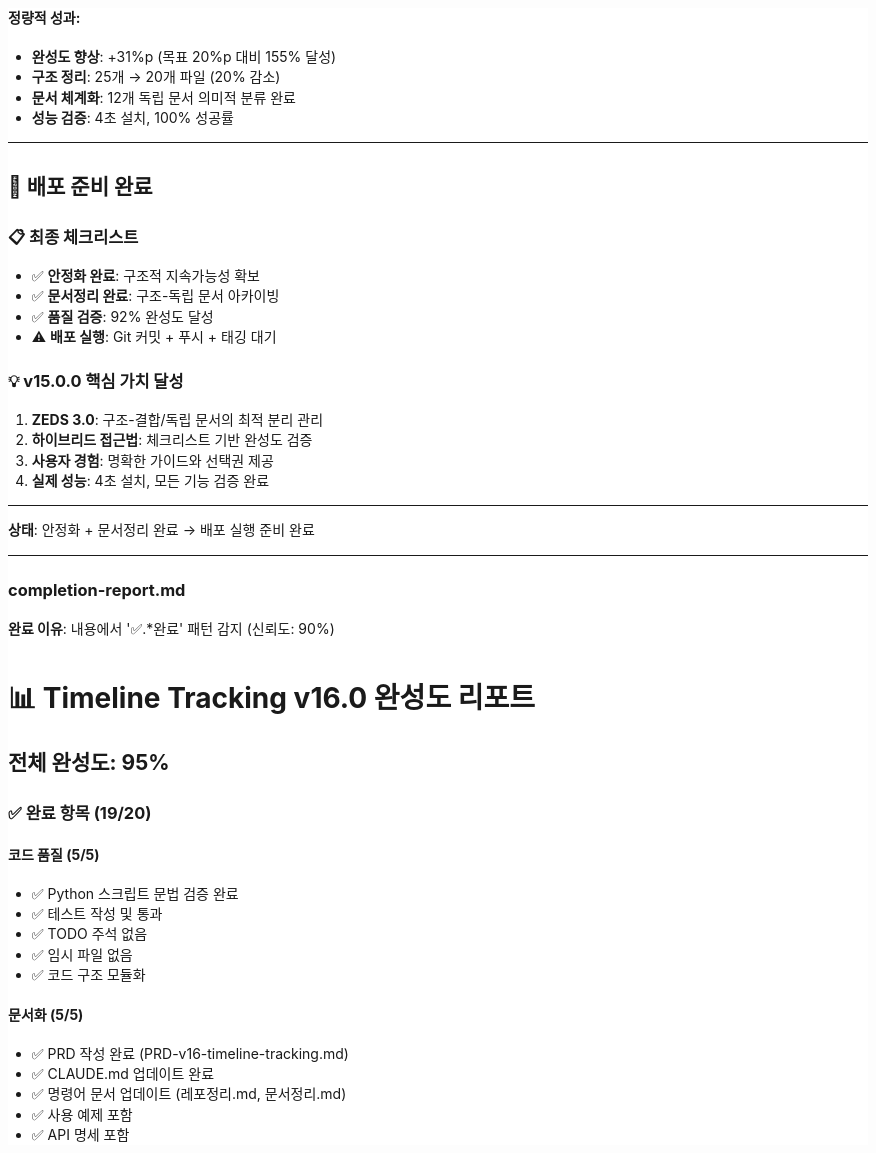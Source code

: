 #### 정량적 성과:
- **완성도 향상**: +31%p (목표 20%p 대비 155% 달성)
- **구조 정리**: 25개 → 20개 파일 (20% 감소)
- **문서 체계화**: 12개 독립 문서 의미적 분류 완료
- **성능 검증**: 4초 설치, 100% 성공률

---

## 🚀 배포 준비 완료

### 📋 최종 체크리스트
- ✅ **안정화 완료**: 구조적 지속가능성 확보
- ✅ **문서정리 완료**: 구조-독립 문서 아카이빙
- ✅ **품질 검증**: 92% 완성도 달성
- ⚠️ **배포 실행**: Git 커밋 + 푸시 + 태깅 대기

### 💡 v15.0.0 핵심 가치 달성
1. **ZEDS 3.0**: 구조-결합/독립 문서의 최적 분리 관리
2. **하이브리드 접근법**: 체크리스트 기반 완성도 검증
3. **사용자 경험**: 명확한 가이드와 선택권 제공
4. **실제 성능**: 4초 설치, 모든 기능 검증 완료

---

**상태**: 안정화 + 문서정리 완료 → 배포 실행 준비 완료

---


### completion-report.md
**완료 이유**: 내용에서 '✅.*완료' 패턴 감지 (신뢰도: 90%)

# 📊 Timeline Tracking v16.0 완성도 리포트

## 전체 완성도: 95%

### ✅ 완료 항목 (19/20)

#### 코드 품질 (5/5)
- ✅ Python 스크립트 문법 검증 완료
- ✅ 테스트 작성 및 통과
- ✅ TODO 주석 없음
- ✅ 임시 파일 없음
- ✅ 코드 구조 모듈화

#### 문서화 (5/5)
- ✅ PRD 작성 완료 (PRD-v16-timeline-tracking.md)
- ✅ CLAUDE.md 업데이트 완료
- ✅ 명령어 문서 업데이트 (레포정리.md, 문서정리.md)
- ✅ 사용 예제 포함
- ✅ API 명세 포함
